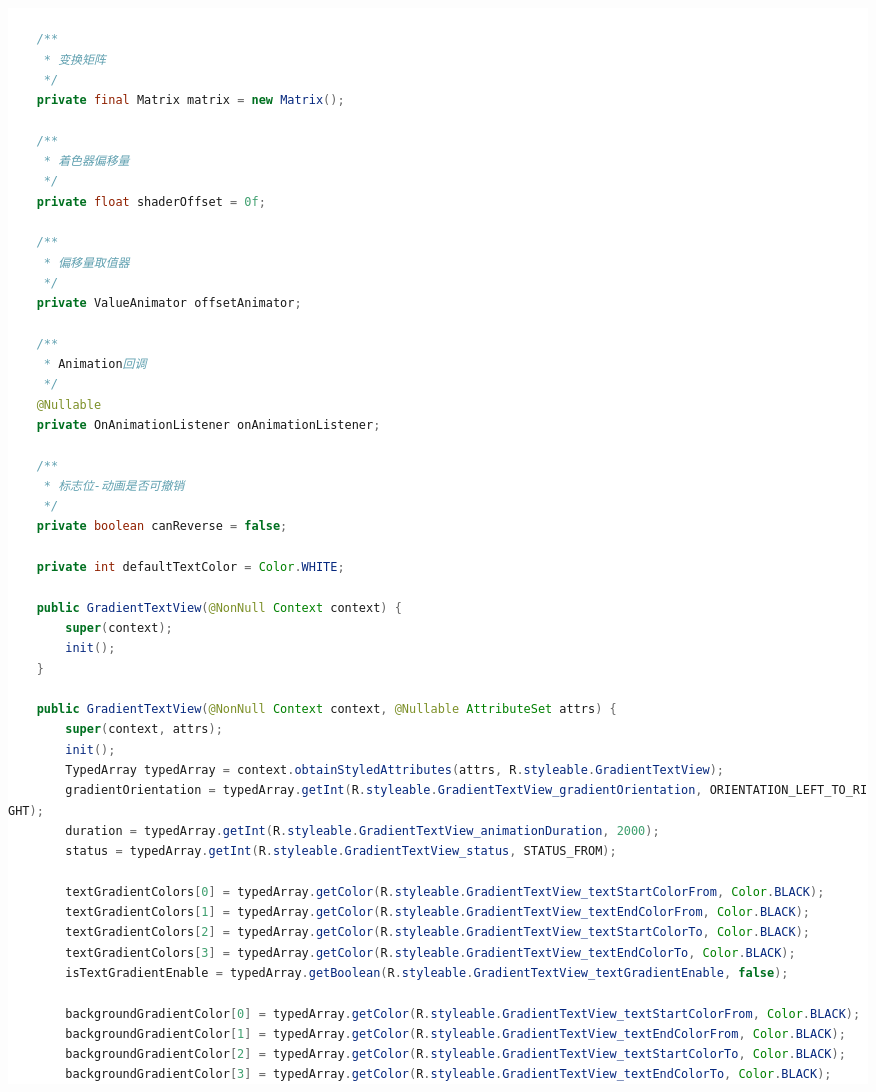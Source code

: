 ```java

    /**
     * 变换矩阵
     */
    private final Matrix matrix = new Matrix();

    /**
     * 着色器偏移量
     */
    private float shaderOffset = 0f;

    /**
     * 偏移量取值器
     */
    private ValueAnimator offsetAnimator;

    /**
     * Animation回调
     */
    @Nullable
    private OnAnimationListener onAnimationListener;

    /**
     * 标志位-动画是否可撤销
     */
    private boolean canReverse = false;

    private int defaultTextColor = Color.WHITE;

    public GradientTextView(@NonNull Context context) {
        super(context);
        init();
    }

    public GradientTextView(@NonNull Context context, @Nullable AttributeSet attrs) {
        super(context, attrs);
        init();
        TypedArray typedArray = context.obtainStyledAttributes(attrs, R.styleable.GradientTextView);
        gradientOrientation = typedArray.getInt(R.styleable.GradientTextView_gradientOrientation, ORIENTATION_LEFT_TO_RIGHT);
        duration = typedArray.getInt(R.styleable.GradientTextView_animationDuration, 2000);
        status = typedArray.getInt(R.styleable.GradientTextView_status, STATUS_FROM);

        textGradientColors[0] = typedArray.getColor(R.styleable.GradientTextView_textStartColorFrom, Color.BLACK);
        textGradientColors[1] = typedArray.getColor(R.styleable.GradientTextView_textEndColorFrom, Color.BLACK);
        textGradientColors[2] = typedArray.getColor(R.styleable.GradientTextView_textStartColorTo, Color.BLACK);
        textGradientColors[3] = typedArray.getColor(R.styleable.GradientTextView_textEndColorTo, Color.BLACK);
        isTextGradientEnable = typedArray.getBoolean(R.styleable.GradientTextView_textGradientEnable, false);

        backgroundGradientColor[0] = typedArray.getColor(R.styleable.GradientTextView_textStartColorFrom, Color.BLACK);
        backgroundGradientColor[1] = typedArray.getColor(R.styleable.GradientTextView_textEndColorFrom, Color.BLACK);
        backgroundGradientColor[2] = typedArray.getColor(R.styleable.GradientTextView_textStartColorTo, Color.BLACK);
        backgroundGradientColor[3] = typedArray.getColor(R.styleable.GradientTextView_textEndColorTo, Color.BLACK);
```